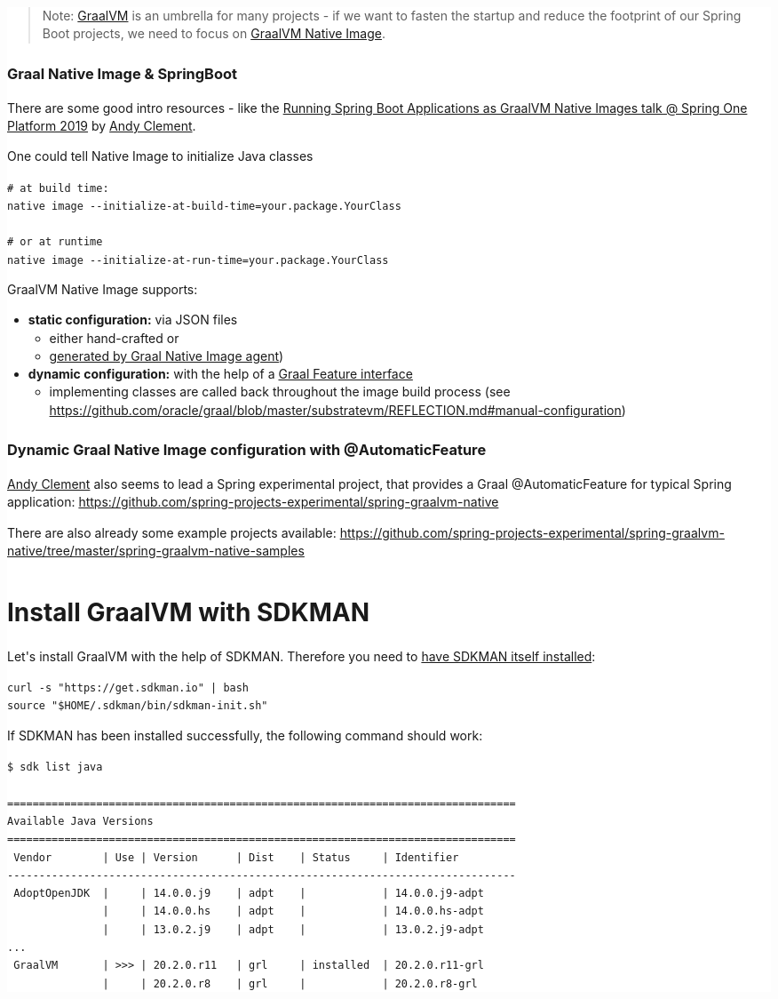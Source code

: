 > Note: [GraalVM](https://www.graalvm.org/) is an umbrella for many projects - if we want to fasten the startup and reduce the footprint of our Spring Boot projects, we need to focus on [GraalVM Native Image](https://www.graalvm.org/docs/reference-manual/native-image/).  

### Graal Native Image & SpringBoot

There are some good intro resources - like the [Running Spring Boot Applications as GraalVM Native Images talk @ Spring One Platform 2019](https://www.infoq.com/presentations/spring-boot-graalvm/) by [Andy Clement](https://twitter.com/andy_clement).

One could tell Native Image to initialize Java classes 

```
# at build time:
native image --initialize-at-build-time=your.package.YourClass
 
# or at runtime
native image --initialize-at-run-time=your.package.YourClass
``` 

GraalVM Native Image supports:
 
* __static configuration:__ via JSON files
  * either hand-crafted or 
  * [generated by Graal Native Image agent](https://medium.com/graalvm/introducing-the-tracing-agent-simplifying-graalvm-native-image-configuration-c3b56c486271))
* __dynamic configuration:__ with the help of a [Graal Feature interface](https://www.graalvm.org/sdk/javadoc/index.html?org/graalvm/nativeimage/hosted/Feature.html)
  * implementing classes are called back throughout the image build process (see https://github.com/oracle/graal/blob/master/substratevm/REFLECTION.md#manual-configuration)

### Dynamic Graal Native Image configuration with @AutomaticFeature

[Andy Clement](https://twitter.com/andy_clement) also seems to lead a Spring experimental project, that provides a Graal @AutomaticFeature for typical Spring application: https://github.com/spring-projects-experimental/spring-graalvm-native

There are also already some example projects available: https://github.com/spring-projects-experimental/spring-graalvm-native/tree/master/spring-graalvm-native-samples 


# Install GraalVM with SDKMAN

Let's install GraalVM with the help of SDKMAN. Therefore you need to [have SDKMAN itself installed](https://sdkman.io/install):

```
curl -s "https://get.sdkman.io" | bash
source "$HOME/.sdkman/bin/sdkman-init.sh"
```

If SDKMAN has been installed successfully, the following command should work:

```
$ sdk list java

================================================================================
Available Java Versions
================================================================================
 Vendor        | Use | Version      | Dist    | Status     | Identifier
--------------------------------------------------------------------------------
 AdoptOpenJDK  |     | 14.0.0.j9    | adpt    |            | 14.0.0.j9-adpt
               |     | 14.0.0.hs    | adpt    |            | 14.0.0.hs-adpt
               |     | 13.0.2.j9    | adpt    |            | 13.0.2.j9-adpt
... 
 GraalVM       | >>> | 20.2.0.r11   | grl     | installed  | 20.2.0.r11-grl
               |     | 20.2.0.r8    | grl     |            | 20.2.0.r8-grl
```